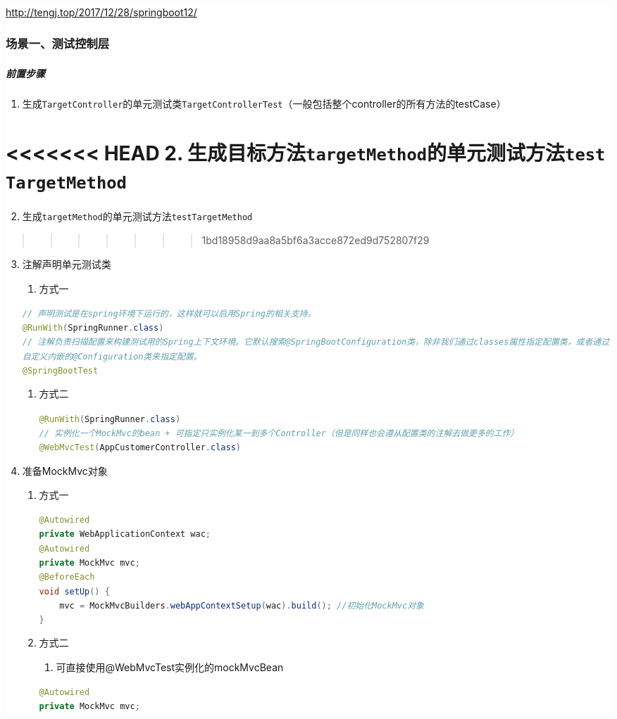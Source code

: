 http://tengj.top/2017/12/28/springboot12/



### 场景一、测试控制层



##### 前置步骤

1. 生成`TargetController`的单元测试类`TargetControllerTest`（一般包括整个controller的所有方法的testCase）

<<<<<<< HEAD
2. 生成目标方法`targetMethod`的单元测试方法`testTargetMethod`
=======
2. 生成`targetMethod`的单元测试方法`testTargetMethod`
>>>>>>> 1bd18958d9aa8a5bf6a3acce872ed9d752807f29

3. 注解声明单元测试类

   1. 方式一

   ```java
   // 声明测试是在spring环境下运行的，这样就可以启用Spring的相关支持。
   @RunWith(SpringRunner.class)
   // 注解负责扫描配置来构建测试用的Spring上下文环境。它默认搜索@SpringBootConfiguration类，除非我们通过classes属性指定配置类，或者通过自定义内嵌的@Configuration类来指定配置。
   @SpringBootTest
   ```

   1. 方式二

      ```java
      @RunWith(SpringRunner.class)
      // 实例化一个MockMvc的bean + 可指定只实例化某一到多个Controller（但是同样也会遵从配置类的注解去做更多的工作）
      @WebMvcTest(AppCustomerController.class)
      ```

4. 准备MockMvc对象

   1. 方式一

      ```java
      @Autowired
      private WebApplicationContext wac;
      @Autowired
      private MockMvc mvc;
      @BeforeEach
      void setUp() {
          mvc = MockMvcBuilders.webAppContextSetup(wac).build(); //初始化MockMvc对象
      }
      ```

   2. 方式二

      1. 可直接使用@WebMvcTest实例化的mockMvcBean

      ```java
      @Autowired
      private MockMvc mvc;
      ```

